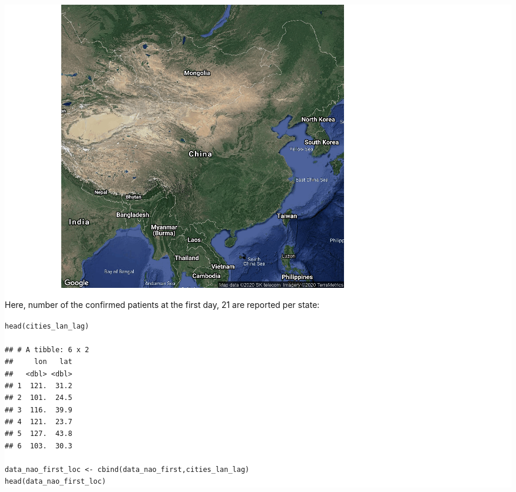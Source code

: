 ![](crona_rmk_files/figure-markdown_strict/unnamed-chunk-10-1.png)

Here, number of the confirmed patients at the first day, 21 are reported
per state:

    head(cities_lan_lag)

    ## # A tibble: 6 x 2
    ##     lon   lat
    ##   <dbl> <dbl>
    ## 1  121.  31.2
    ## 2  101.  24.5
    ## 3  116.  39.9
    ## 4  121.  23.7
    ## 5  127.  43.8
    ## 6  103.  30.3

    data_nao_first_loc <- cbind(data_nao_first,cities_lan_lag)
    head(data_nao_first_loc)
